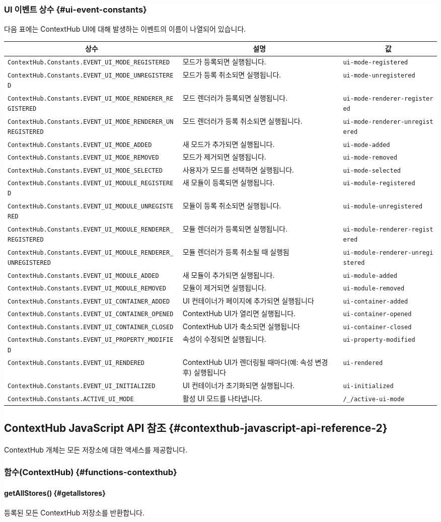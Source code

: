 ### UI 이벤트 상수 {#ui-event-constants}

다음 표에는 ContextHub UI에 대해 발생하는 이벤트의 이름이 나열되어 있습니다.

| **상수** | **설명** | **값** |
|---|---|---|
| `ContextHub.Constants.EVENT_UI_MODE_REGISTERED` | 모드가 등록되면 실행됩니다. | `ui-mode-registered` |
| `ContextHub.Constants.EVENT_UI_MODE_UNREGISTERED` | 모드가 등록 취소되면 실행됩니다. | `ui-mode-unregistered` |
| `ContextHub.Constants.EVENT_UI_MODE_RENDERER_REGISTERED` | 모드 렌더러가 등록되면 실행됩니다. | `ui-mode-renderer-registered` |
| `ContextHub.Constants.EVENT_UI_MODE_RENDERER_UNREGISTERED` | 모드 렌더러가 등록 취소되면 실행됩니다. | `ui-mode-renderer-unregistered` |
| `ContextHub.Constants.EVENT_UI_MODE_ADDED` | 새 모드가 추가되면 실행됩니다. | `ui-mode-added` |
| `ContextHub.Constants.EVENT_UI_MODE_REMOVED` | 모드가 제거되면 실행됩니다. | `ui-mode-removed` |
| `ContextHub.Constants.EVENT_UI_MODE_SELECTED` | 사용자가 모드를 선택하면 실행됩니다. | `ui-mode-selected` |
| `ContextHub.Constants.EVENT_UI_MODULE_REGISTERED` | 새 모듈이 등록되면 실행됩니다. | `ui-module-registered` |
| `ContextHub.Constants.EVENT_UI_MODULE_UNREGISTERED` | 모듈이 등록 취소되면 실행됩니다. | `ui-module-unregistered` |
| `ContextHub.Constants.EVENT_UI_MODULE_RENDERER_REGISTERED` | 모듈 렌더러가 등록되면 실행됩니다. | `ui-module-renderer-registered` |
| `ContextHub.Constants.EVENT_UI_MODULE_RENDERER_UNREGISTERED` | 모듈 렌더러가 등록 취소될 때 실행됨 | `ui-module-renderer-unregistered` |
| `ContextHub.Constants.EVENT_UI_MODULE_ADDED` | 새 모듈이 추가되면 실행됩니다. | `ui-module-added` |
| `ContextHub.Constants.EVENT_UI_MODULE_REMOVED` | 모듈이 제거되면 실행됩니다. | `ui-module-removed` |
| `ContextHub.Constants.EVENT_UI_CONTAINER_ADDED` | UI 컨테이너가 페이지에 추가되면 실행됩니다 | `ui-container-added` |
| `ContextHub.Constants.EVENT_UI_CONTAINER_OPENED` | ContextHub UI가 열리면 실행됩니다. | `ui-container-opened` |
| `ContextHub.Constants.EVENT_UI_CONTAINER_CLOSED` | ContextHub UI가 축소되면 실행됩니다 | `ui-container-closed` |
| `ContextHub.Constants.EVENT_UI_PROPERTY_MODIFIED` | 속성이 수정되면 실행됩니다. | `ui-property-modified` |
| `ContextHub.Constants.EVENT_UI_RENDERED` | ContextHub UI가 렌더링될 때마다(예: 속성 변경 후) 실행됩니다 | `ui-rendered` |
| `ContextHub.Constants.EVENT_UI_INITIALIZED` | UI 컨테이너가 초기화되면 실행됩니다. | `ui-initialized` |
| `ContextHub.Constants.ACTIVE_UI_MODE` | 활성 UI 모드를 나타냅니다. | `/_/active-ui-mode` |

## ContextHub JavaScript API 참조 {#contexthub-javascript-api-reference-2}

ContextHub 개체는 모든 저장소에 대한 액세스를 제공합니다.

### 함수(ContextHub) {#functions-contexthub}

#### getAllStores() {#getallstores}

등록된 모든 ContextHub 저장소를 반환합니다.
